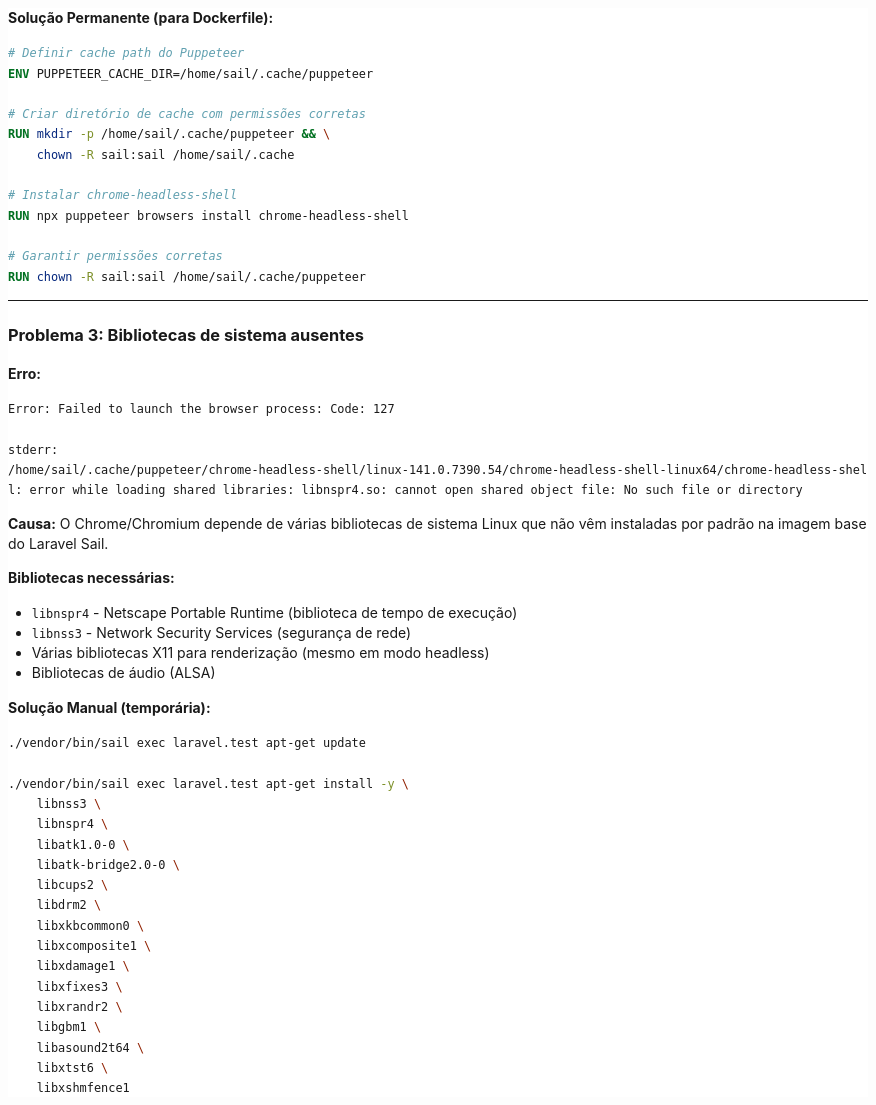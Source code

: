 **Solução Permanente (para Dockerfile):**
```dockerfile
# Definir cache path do Puppeteer
ENV PUPPETEER_CACHE_DIR=/home/sail/.cache/puppeteer

# Criar diretório de cache com permissões corretas
RUN mkdir -p /home/sail/.cache/puppeteer && \
    chown -R sail:sail /home/sail/.cache

# Instalar chrome-headless-shell
RUN npx puppeteer browsers install chrome-headless-shell

# Garantir permissões corretas
RUN chown -R sail:sail /home/sail/.cache/puppeteer
```

---

### Problema 3: Bibliotecas de sistema ausentes

**Erro:**
```
Error: Failed to launch the browser process: Code: 127

stderr:
/home/sail/.cache/puppeteer/chrome-headless-shell/linux-141.0.7390.54/chrome-headless-shell-linux64/chrome-headless-shell: error while loading shared libraries: libnspr4.so: cannot open shared object file: No such file or directory
```

**Causa:**
O Chrome/Chromium depende de várias bibliotecas de sistema Linux que não vêm instaladas por padrão na imagem base do Laravel Sail.

**Bibliotecas necessárias:**
- `libnspr4` - Netscape Portable Runtime (biblioteca de tempo de execução)
- `libnss3` - Network Security Services (segurança de rede)
- Várias bibliotecas X11 para renderização (mesmo em modo headless)
- Bibliotecas de áudio (ALSA)

**Solução Manual (temporária):**
```bash
./vendor/bin/sail exec laravel.test apt-get update

./vendor/bin/sail exec laravel.test apt-get install -y \
    libnss3 \
    libnspr4 \
    libatk1.0-0 \
    libatk-bridge2.0-0 \
    libcups2 \
    libdrm2 \
    libxkbcommon0 \
    libxcomposite1 \
    libxdamage1 \
    libxfixes3 \
    libxrandr2 \
    libgbm1 \
    libasound2t64 \
    libxtst6 \
    libxshmfence1
```
